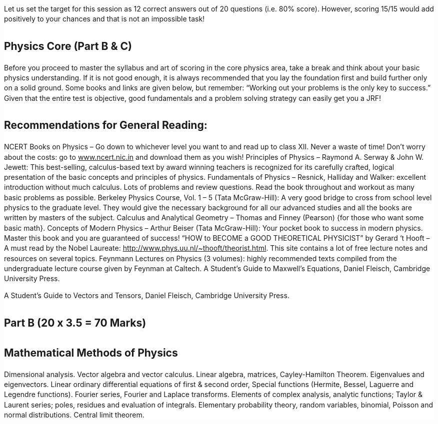 Let us set the target for this session as 12 correct answers out of 20 questions (i.e. 80% score). However, scoring 15/15 would add positively to your chances and that is not an impossible task!

 

Physics Core (Part B & C)
-----------------------

Before you proceed to master the syllabus and art of scoring in the core physics area, take a break and think about your basic physics understanding. If it is not good enough, it is always recommended that you lay the foundation first and build further only on a solid ground. Some books and links are given below, but remember: “Working out your problems is the only key to success.” Given that the entire test is objective, good fundamentals and a problem solving strategy can easily get you a JRF!

Recommendations for General Reading:
-----------------------

 NCERT Books on Physics – Go down to whichever level you want to and read up to class XII. Never a waste of time! Don’t worry about the costs: go to www.ncert.nic.in and download them as you wish!
Principles of Physics – Raymond A. Serway & John W. Jewett: This best-selling, calculus-based text by award winning teachers is recognized for its carefully crafted, logical presentation of the basic concepts and principles of physics.
Fundamentals of Physics – Resnick, Halliday and Walker: excellent introduction without much calculus.  Lots of problems and review questions. Read the book throughout and workout as many basic problems as possible.
Berkeley Physics Course, Vol. 1 – 5 (Tata McGraw-Hill): A very good bridge to cross from school level physics to the graduate level. They would give the necessary background for all our advanced studies and all the books are written by masters of the subject.
Calculus and Analytical Geometry – Thomas and Finney (Pearson) {for those who want some basic math}.
Concepts of Modern Physics – Arthur Beiser (Tata McGraw-Hill): Your pocket book to success in modern physics. Master this book and you are guaranteed of success!
“HOW to BECOME a GOOD THEORETICAL PHYSICIST” by Gerard ‘t Hooft – A must read by the Nobel Laureate: http://www.phys.uu.nl/~thooft/theorist.html. This site contains a lot of free lecture notes and resources on several topics.
Feynmann Lectures on Physics (3 volumes): highly recommended texts compiled from the undergraduate lecture course given by Feynman at Caltech.
A Student’s Guide to Maxwell’s Equations, Daniel Fleisch, Cambridge University Press.

A Student’s Guide to Vectors and Tensors, Daniel Fleisch, Cambridge University Press.

 

Part B (20 x 3.5 = 70 Marks)
-----------------------


Mathematical Methods of Physics 
-----------------------

Dimensional analysis. Vector algebra and vector calculus. Linear algebra, matrices, Cayley-Hamilton Theorem. Eigenvalues and eigenvectors. Linear ordinary differential equations of first & second order, Special functions (Hermite, Bessel, Laguerre and Legendre functions). Fourier series, Fourier and Laplace transforms. Elements of complex analysis, analytic functions; Taylor & Laurent series; poles, residues and evaluation of integrals. Elementary probability theory, random variables, binomial, Poisson and normal distributions. Central limit theorem.
